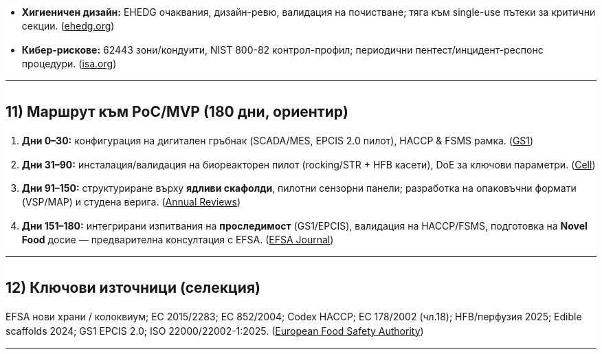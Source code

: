 - **Хигиеничен дизайн:** EHEDG очаквания, дизайн-ревю, валидация на почистване; тяга към single-use пътеки за критични секции. ([ehedg.org](https://www.ehedg.org/guidelines-working-groups/guidelines/guidelines/detail/hygienic-design-principles?utm_source=chatgpt.com "EHEDG Guidelines"))
    
- **Кибер-рискове:** 62443 зони/кондуити, NIST 800-82 контрол-профил; периодични пентест/инцидент-респонс процедури. ([isa.org](https://www.isa.org/standards-and-publications/isa-standards/isa-iec-62443-series-of-standards?utm_source=chatgpt.com "ISA/IEC 62443 Series of Standards"))
    

---

## 11) Маршрут към PoC/MVP (180 дни, ориентир)

1. **Дни 0–30:** конфигурация на дигитален гръбнак (SCADA/MES, EPCIS 2.0 пилот), HACCP & FSMS рамка. ([GS1](https://www.gs1.org/standards/epcis?utm_source=chatgpt.com "EPCIS & CBV - Standards"))
    
2. **Дни 31–90:** инсталация/валидация на биореакторен пилот (rocking/STR + HFB касети), DoE за ключови параметри. ([Cell](https://www.cell.com/trends/biotechnology/fulltext/S0167-7799%2825%2900085-X?utm_source=chatgpt.com "Scalable tissue biofabrication via perfusable hollow fiber ..."))
    
3. **Дни 91–150:** структуриране върху **ядливи скафолди**, пилотни сензорни панели; разработка на опаковъчни формати (VSP/MAP) и студена верига. ([Annual Reviews](https://www.annualreviews.org/content/journals/10.1146/annurev-food-072023-034451?utm_source=chatgpt.com "Scalable Processes for Culturing Meat Using Edible ..."))
    
4. **Дни 151–180:** интегрирани изпитвания на **проследимост** (GS1/EPCIS), валидация на HACCP/FSMS, подготовка на **Novel Food** досие — предварителна консултация с EFSA. ([EFSA Journal](https://efsa.onlinelibrary.wiley.com/doi/pdf/10.2903/sp.efsa.2024.EN-8664?utm_source=chatgpt.com "Cell Culture‐derived Foods and Food Ingredients"))
    

---

## 12) Ключови източници (селекция)

EFSA нови храни / колоквиум; ЕС 2015/2283; ЕС 852/2004; Codex HACCP; ЕС 178/2002 (чл.18); HFB/перфузия 2025; Edible scaffolds 2024; GS1 EPCIS 2.0; ISO 22000/22002-1:2025. ([European Food Safety Authority](https://www.efsa.europa.eu/en/news/safety-cell-culture-derived-food-ready-scientific-evaluation?utm_source=chatgpt.com "The safety of cell culture-derived food – ready for scientific ..."))

---
